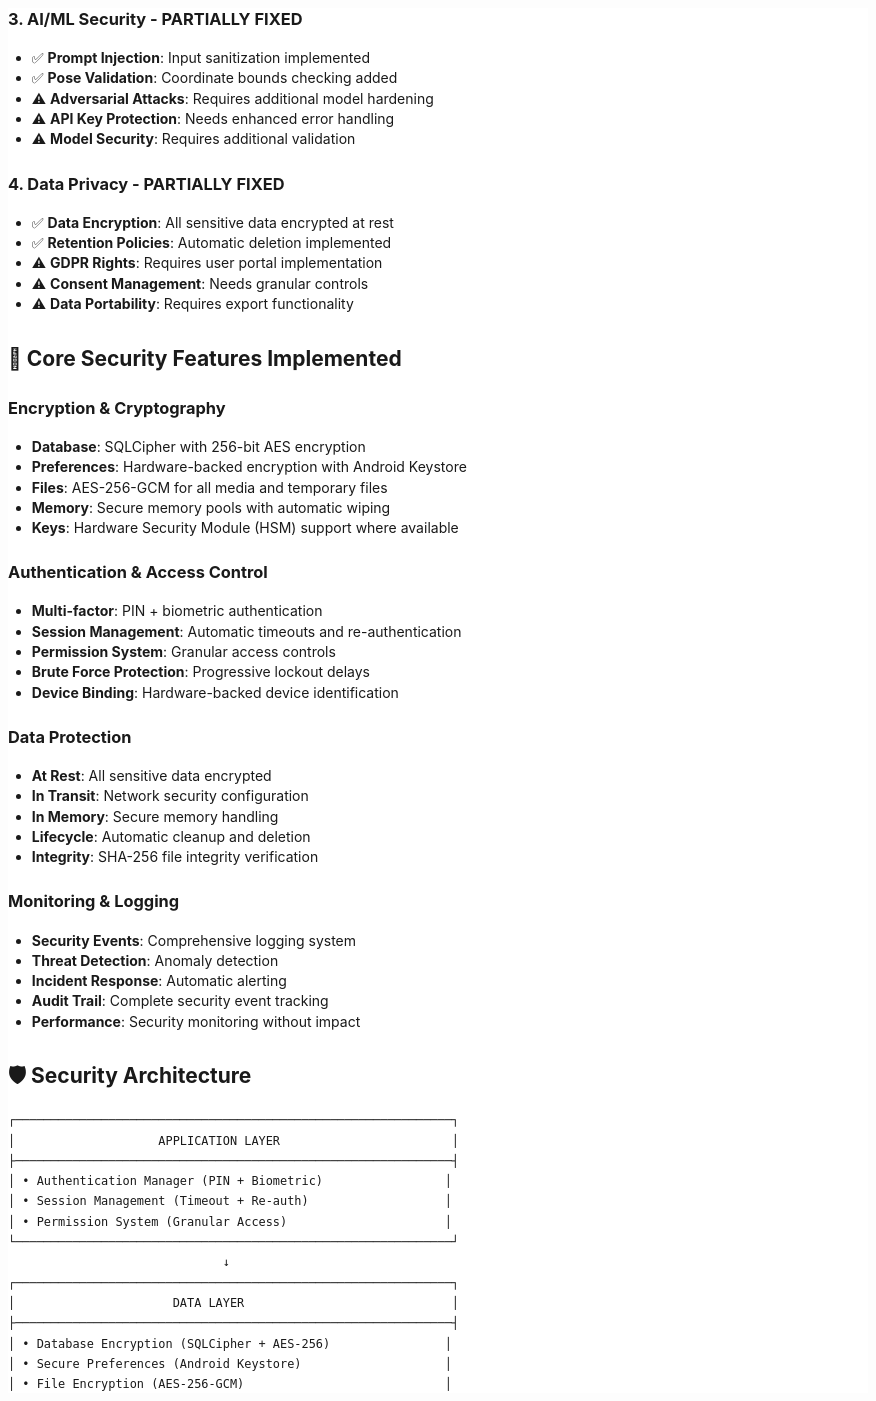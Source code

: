 ### 3. **AI/ML Security - PARTIALLY FIXED**
- ✅ **Prompt Injection**: Input sanitization implemented
- ✅ **Pose Validation**: Coordinate bounds checking added
- ⚠️ **Adversarial Attacks**: Requires additional model hardening
- ⚠️ **API Key Protection**: Needs enhanced error handling
- ⚠️ **Model Security**: Requires additional validation

### 4. **Data Privacy - PARTIALLY FIXED**
- ✅ **Data Encryption**: All sensitive data encrypted at rest
- ✅ **Retention Policies**: Automatic deletion implemented
- ⚠️ **GDPR Rights**: Requires user portal implementation
- ⚠️ **Consent Management**: Needs granular controls
- ⚠️ **Data Portability**: Requires export functionality

## 🔐 Core Security Features Implemented

### **Encryption & Cryptography**
- **Database**: SQLCipher with 256-bit AES encryption
- **Preferences**: Hardware-backed encryption with Android Keystore
- **Files**: AES-256-GCM for all media and temporary files
- **Memory**: Secure memory pools with automatic wiping
- **Keys**: Hardware Security Module (HSM) support where available

### **Authentication & Access Control**
- **Multi-factor**: PIN + biometric authentication
- **Session Management**: Automatic timeouts and re-authentication
- **Permission System**: Granular access controls
- **Brute Force Protection**: Progressive lockout delays
- **Device Binding**: Hardware-backed device identification

### **Data Protection**
- **At Rest**: All sensitive data encrypted
- **In Transit**: Network security configuration
- **In Memory**: Secure memory handling
- **Lifecycle**: Automatic cleanup and deletion
- **Integrity**: SHA-256 file integrity verification

### **Monitoring & Logging**
- **Security Events**: Comprehensive logging system
- **Threat Detection**: Anomaly detection
- **Incident Response**: Automatic alerting
- **Audit Trail**: Complete security event tracking
- **Performance**: Security monitoring without impact

## 🛡️ Security Architecture

```
┌─────────────────────────────────────────────────────────────┐
│                    APPLICATION LAYER                        │
├─────────────────────────────────────────────────────────────┤
│ • Authentication Manager (PIN + Biometric)                 │
│ • Session Management (Timeout + Re-auth)                   │
│ • Permission System (Granular Access)                      │
└─────────────────────────────────────────────────────────────┘
                              ↓
┌─────────────────────────────────────────────────────────────┐
│                      DATA LAYER                             │
├─────────────────────────────────────────────────────────────┤
│ • Database Encryption (SQLCipher + AES-256)                │
│ • Secure Preferences (Android Keystore)                    │
│ • File Encryption (AES-256-GCM)                            │
```